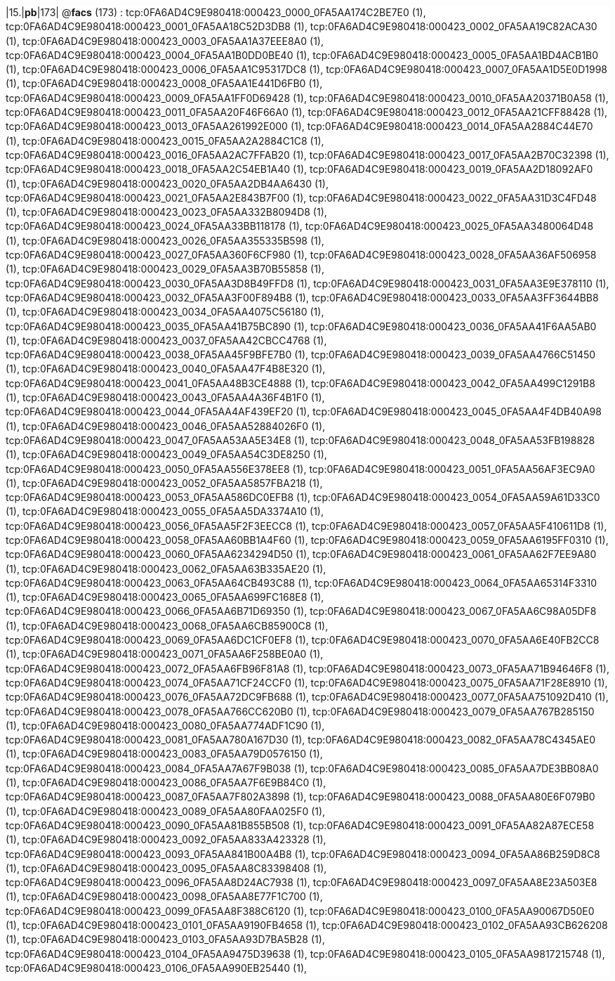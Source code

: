 |15.|__pb__|173| @__facs__ (173) : tcp:0FA6AD4C9E980418:000423_0000_0FA5AA174C2BE7E0 (1), tcp:0FA6AD4C9E980418:000423_0001_0FA5AA18C52D3DB8 (1), tcp:0FA6AD4C9E980418:000423_0002_0FA5AA19C82ACA30 (1), tcp:0FA6AD4C9E980418:000423_0003_0FA5AA1A37EEE8A0 (1), tcp:0FA6AD4C9E980418:000423_0004_0FA5AA1B0DD0BE40 (1), tcp:0FA6AD4C9E980418:000423_0005_0FA5AA1BD4ACB1B0 (1), tcp:0FA6AD4C9E980418:000423_0006_0FA5AA1C95317DC8 (1), tcp:0FA6AD4C9E980418:000423_0007_0FA5AA1D5E0D1998 (1), tcp:0FA6AD4C9E980418:000423_0008_0FA5AA1E441D6FB0 (1), tcp:0FA6AD4C9E980418:000423_0009_0FA5AA1FF0D69428 (1), tcp:0FA6AD4C9E980418:000423_0010_0FA5AA20371B0A58 (1), tcp:0FA6AD4C9E980418:000423_0011_0FA5AA20F46F66A0 (1), tcp:0FA6AD4C9E980418:000423_0012_0FA5AA21CFF88428 (1), tcp:0FA6AD4C9E980418:000423_0013_0FA5AA261992E000 (1), tcp:0FA6AD4C9E980418:000423_0014_0FA5AA2884C44E70 (1), tcp:0FA6AD4C9E980418:000423_0015_0FA5AA2A2884C1C8 (1), tcp:0FA6AD4C9E980418:000423_0016_0FA5AA2AC7FFAB20 (1), tcp:0FA6AD4C9E980418:000423_0017_0FA5AA2B70C32398 (1), tcp:0FA6AD4C9E980418:000423_0018_0FA5AA2C54EB1A40 (1), tcp:0FA6AD4C9E980418:000423_0019_0FA5AA2D18092AF0 (1), tcp:0FA6AD4C9E980418:000423_0020_0FA5AA2DB4AA6430 (1), tcp:0FA6AD4C9E980418:000423_0021_0FA5AA2E843B7F00 (1), tcp:0FA6AD4C9E980418:000423_0022_0FA5AA31D3C4FD48 (1), tcp:0FA6AD4C9E980418:000423_0023_0FA5AA332B8094D8 (1), tcp:0FA6AD4C9E980418:000423_0024_0FA5AA33BB118178 (1), tcp:0FA6AD4C9E980418:000423_0025_0FA5AA3480064D48 (1), tcp:0FA6AD4C9E980418:000423_0026_0FA5AA355335B598 (1), tcp:0FA6AD4C9E980418:000423_0027_0FA5AA360F6CF980 (1), tcp:0FA6AD4C9E980418:000423_0028_0FA5AA36AF506958 (1), tcp:0FA6AD4C9E980418:000423_0029_0FA5AA3B70B55858 (1), tcp:0FA6AD4C9E980418:000423_0030_0FA5AA3D8B49FFD8 (1), tcp:0FA6AD4C9E980418:000423_0031_0FA5AA3E9E378110 (1), tcp:0FA6AD4C9E980418:000423_0032_0FA5AA3F00F894B8 (1), tcp:0FA6AD4C9E980418:000423_0033_0FA5AA3FF3644BB8 (1), tcp:0FA6AD4C9E980418:000423_0034_0FA5AA4075C56180 (1), tcp:0FA6AD4C9E980418:000423_0035_0FA5AA41B75BC890 (1), tcp:0FA6AD4C9E980418:000423_0036_0FA5AA41F6AA5AB0 (1), tcp:0FA6AD4C9E980418:000423_0037_0FA5AA42CBCC4768 (1), tcp:0FA6AD4C9E980418:000423_0038_0FA5AA45F9BFE7B0 (1), tcp:0FA6AD4C9E980418:000423_0039_0FA5AA4766C51450 (1), tcp:0FA6AD4C9E980418:000423_0040_0FA5AA47F4B8E320 (1), tcp:0FA6AD4C9E980418:000423_0041_0FA5AA48B3CE4888 (1), tcp:0FA6AD4C9E980418:000423_0042_0FA5AA499C1291B8 (1), tcp:0FA6AD4C9E980418:000423_0043_0FA5AA4A36F4B1F0 (1), tcp:0FA6AD4C9E980418:000423_0044_0FA5AA4AF439EF20 (1), tcp:0FA6AD4C9E980418:000423_0045_0FA5AA4F4DB40A98 (1), tcp:0FA6AD4C9E980418:000423_0046_0FA5AA52884026F0 (1), tcp:0FA6AD4C9E980418:000423_0047_0FA5AA53AA5E34E8 (1), tcp:0FA6AD4C9E980418:000423_0048_0FA5AA53FB198828 (1), tcp:0FA6AD4C9E980418:000423_0049_0FA5AA54C3DE8250 (1), tcp:0FA6AD4C9E980418:000423_0050_0FA5AA556E378EE8 (1), tcp:0FA6AD4C9E980418:000423_0051_0FA5AA56AF3EC9A0 (1), tcp:0FA6AD4C9E980418:000423_0052_0FA5AA5857FBA218 (1), tcp:0FA6AD4C9E980418:000423_0053_0FA5AA586DC0EFB8 (1), tcp:0FA6AD4C9E980418:000423_0054_0FA5AA59A61D33C0 (1), tcp:0FA6AD4C9E980418:000423_0055_0FA5AA5DA3374A10 (1), tcp:0FA6AD4C9E980418:000423_0056_0FA5AA5F2F3EECC8 (1), tcp:0FA6AD4C9E980418:000423_0057_0FA5AA5F410611D8 (1), tcp:0FA6AD4C9E980418:000423_0058_0FA5AA60BB1A4F60 (1), tcp:0FA6AD4C9E980418:000423_0059_0FA5AA6195FF0310 (1), tcp:0FA6AD4C9E980418:000423_0060_0FA5AA6234294D50 (1), tcp:0FA6AD4C9E980418:000423_0061_0FA5AA62F7EE9A80 (1), tcp:0FA6AD4C9E980418:000423_0062_0FA5AA63B335AE20 (1), tcp:0FA6AD4C9E980418:000423_0063_0FA5AA64CB493C88 (1), tcp:0FA6AD4C9E980418:000423_0064_0FA5AA65314F3310 (1), tcp:0FA6AD4C9E980418:000423_0065_0FA5AA699FC168E8 (1), tcp:0FA6AD4C9E980418:000423_0066_0FA5AA6B71D69350 (1), tcp:0FA6AD4C9E980418:000423_0067_0FA5AA6C98A05DF8 (1), tcp:0FA6AD4C9E980418:000423_0068_0FA5AA6CB85900C8 (1), tcp:0FA6AD4C9E980418:000423_0069_0FA5AA6DC1CF0EF8 (1), tcp:0FA6AD4C9E980418:000423_0070_0FA5AA6E40FB2CC8 (1), tcp:0FA6AD4C9E980418:000423_0071_0FA5AA6F258BE0A0 (1), tcp:0FA6AD4C9E980418:000423_0072_0FA5AA6FB96F81A8 (1), tcp:0FA6AD4C9E980418:000423_0073_0FA5AA71B94646F8 (1), tcp:0FA6AD4C9E980418:000423_0074_0FA5AA71CF24CCF0 (1), tcp:0FA6AD4C9E980418:000423_0075_0FA5AA71F28E8910 (1), tcp:0FA6AD4C9E980418:000423_0076_0FA5AA72DC9FB688 (1), tcp:0FA6AD4C9E980418:000423_0077_0FA5AA751092D410 (1), tcp:0FA6AD4C9E980418:000423_0078_0FA5AA766CC620B0 (1), tcp:0FA6AD4C9E980418:000423_0079_0FA5AA767B285150 (1), tcp:0FA6AD4C9E980418:000423_0080_0FA5AA774ADF1C90 (1), tcp:0FA6AD4C9E980418:000423_0081_0FA5AA780A167D30 (1), tcp:0FA6AD4C9E980418:000423_0082_0FA5AA78C4345AE0 (1), tcp:0FA6AD4C9E980418:000423_0083_0FA5AA79D0576150 (1), tcp:0FA6AD4C9E980418:000423_0084_0FA5AA7A67F9B038 (1), tcp:0FA6AD4C9E980418:000423_0085_0FA5AA7DE3BB08A0 (1), tcp:0FA6AD4C9E980418:000423_0086_0FA5AA7F6E9B84C0 (1), tcp:0FA6AD4C9E980418:000423_0087_0FA5AA7F802A3898 (1), tcp:0FA6AD4C9E980418:000423_0088_0FA5AA80E6F079B0 (1), tcp:0FA6AD4C9E980418:000423_0089_0FA5AA80FAA025F0 (1), tcp:0FA6AD4C9E980418:000423_0090_0FA5AA81B855B508 (1), tcp:0FA6AD4C9E980418:000423_0091_0FA5AA82A87ECE58 (1), tcp:0FA6AD4C9E980418:000423_0092_0FA5AA833A423328 (1), tcp:0FA6AD4C9E980418:000423_0093_0FA5AA841B00A4B8 (1), tcp:0FA6AD4C9E980418:000423_0094_0FA5AA86B259D8C8 (1), tcp:0FA6AD4C9E980418:000423_0095_0FA5AA8C83398408 (1), tcp:0FA6AD4C9E980418:000423_0096_0FA5AA8D24AC7938 (1), tcp:0FA6AD4C9E980418:000423_0097_0FA5AA8E23A503E8 (1), tcp:0FA6AD4C9E980418:000423_0098_0FA5AA8E77F1C700 (1), tcp:0FA6AD4C9E980418:000423_0099_0FA5AA8F388C6120 (1), tcp:0FA6AD4C9E980418:000423_0100_0FA5AA90067D50E0 (1), tcp:0FA6AD4C9E980418:000423_0101_0FA5AA9190FB4658 (1), tcp:0FA6AD4C9E980418:000423_0102_0FA5AA93CB626208 (1), tcp:0FA6AD4C9E980418:000423_0103_0FA5AA93D7BA5B28 (1), tcp:0FA6AD4C9E980418:000423_0104_0FA5AA9475D39638 (1), tcp:0FA6AD4C9E980418:000423_0105_0FA5AA9817215748 (1), tcp:0FA6AD4C9E980418:000423_0106_0FA5AA990EB25440 (1),